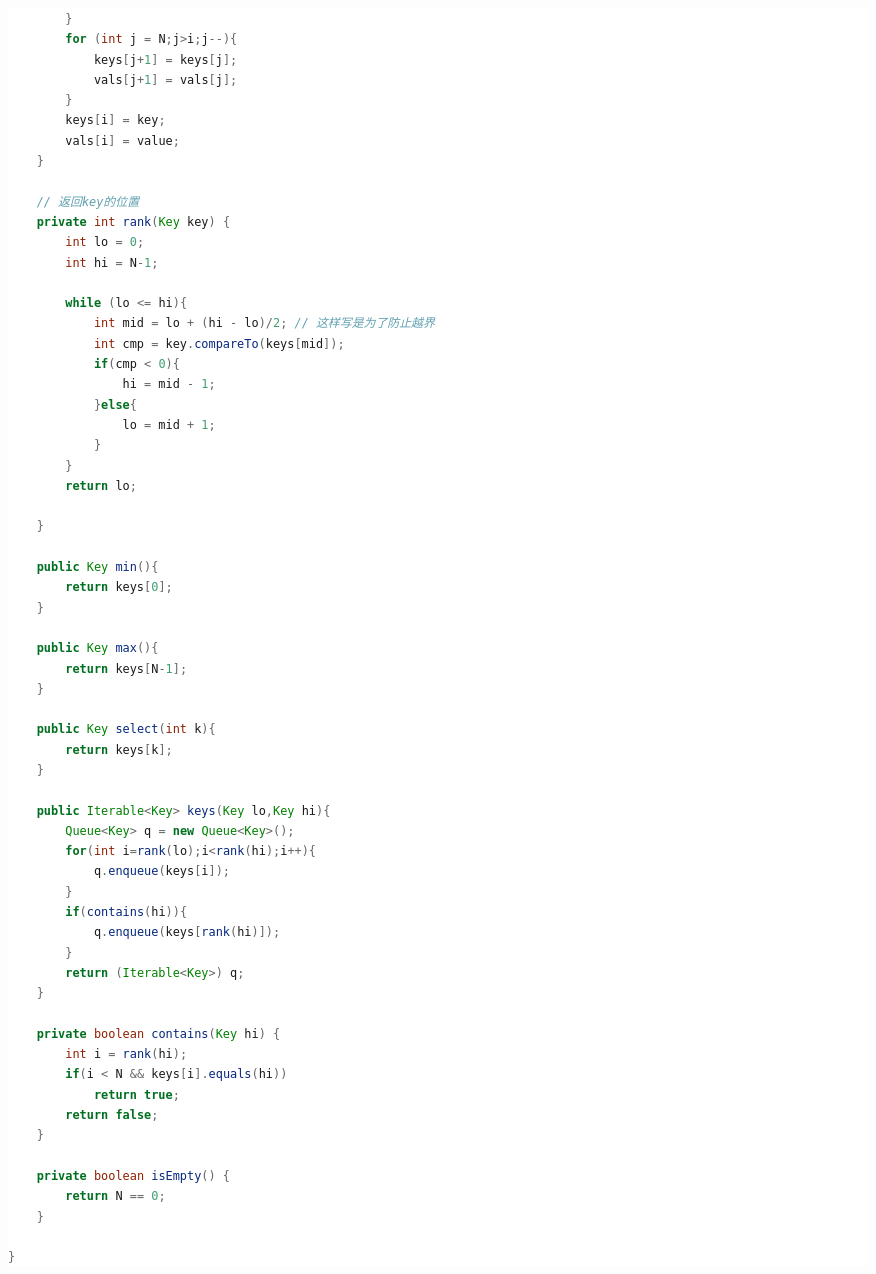 ```java
        }
        for (int j = N;j>i;j--){
            keys[j+1] = keys[j];
            vals[j+1] = vals[j];
        }
        keys[i] = key;
        vals[i] = value;
    }

    // 返回key的位置
    private int rank(Key key) {
        int lo = 0;
        int hi = N-1;

        while (lo <= hi){
            int mid = lo + (hi - lo)/2; // 这样写是为了防止越界
            int cmp = key.compareTo(keys[mid]);
            if(cmp < 0){
                hi = mid - 1;
            }else{
                lo = mid + 1;
            }
        }
        return lo;

    }

    public Key min(){
        return keys[0];
    }

    public Key max(){
        return keys[N-1];
    }

    public Key select(int k){
        return keys[k];
    }

    public Iterable<Key> keys(Key lo,Key hi){
        Queue<Key> q = new Queue<Key>();
        for(int i=rank(lo);i<rank(hi);i++){
            q.enqueue(keys[i]);
        }
        if(contains(hi)){
            q.enqueue(keys[rank(hi)]);
        }
        return (Iterable<Key>) q;
    }

    private boolean contains(Key hi) {
        int i = rank(hi);
        if(i < N && keys[i].equals(hi))
            return true;
        return false;
    }

    private boolean isEmpty() {
        return N == 0;
    }

}

```